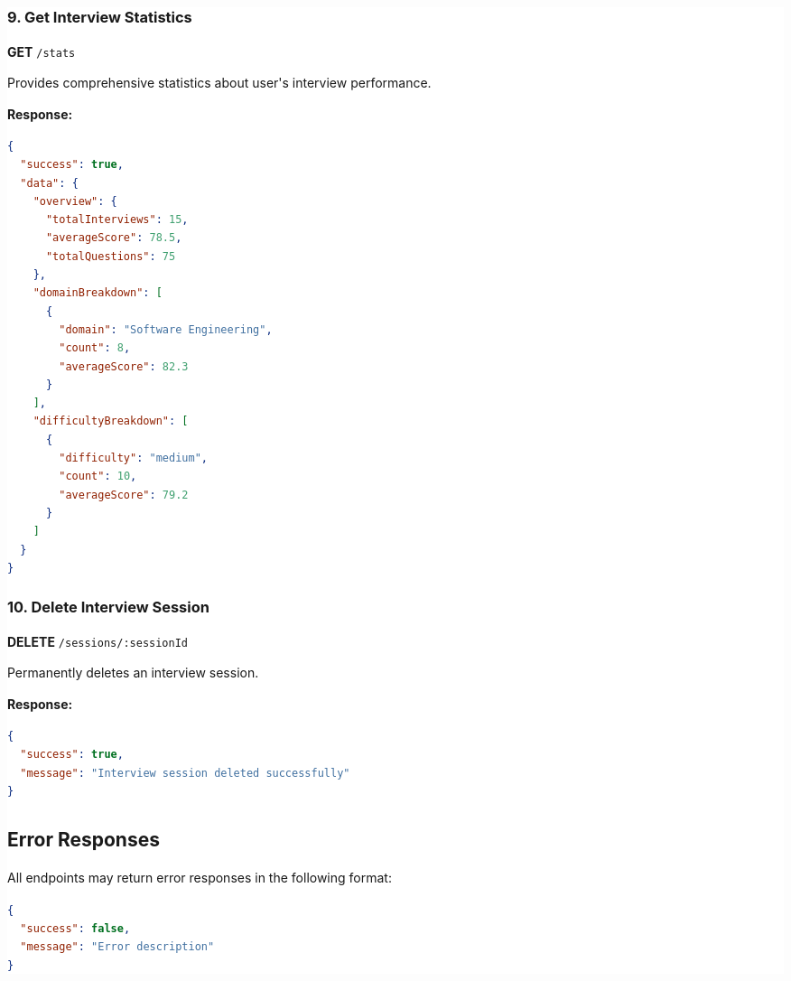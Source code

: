 ### 9. Get Interview Statistics
**GET** `/stats`

Provides comprehensive statistics about user's interview performance.

**Response:**
```json
{
  "success": true,
  "data": {
    "overview": {
      "totalInterviews": 15,
      "averageScore": 78.5,
      "totalQuestions": 75
    },
    "domainBreakdown": [
      {
        "domain": "Software Engineering",
        "count": 8,
        "averageScore": 82.3
      }
    ],
    "difficultyBreakdown": [
      {
        "difficulty": "medium",
        "count": 10,
        "averageScore": 79.2
      }
    ]
  }
}
```

### 10. Delete Interview Session
**DELETE** `/sessions/:sessionId`

Permanently deletes an interview session.

**Response:**
```json
{
  "success": true,
  "message": "Interview session deleted successfully"
}
```

## Error Responses

All endpoints may return error responses in the following format:

```json
{
  "success": false,
  "message": "Error description"
}
```
